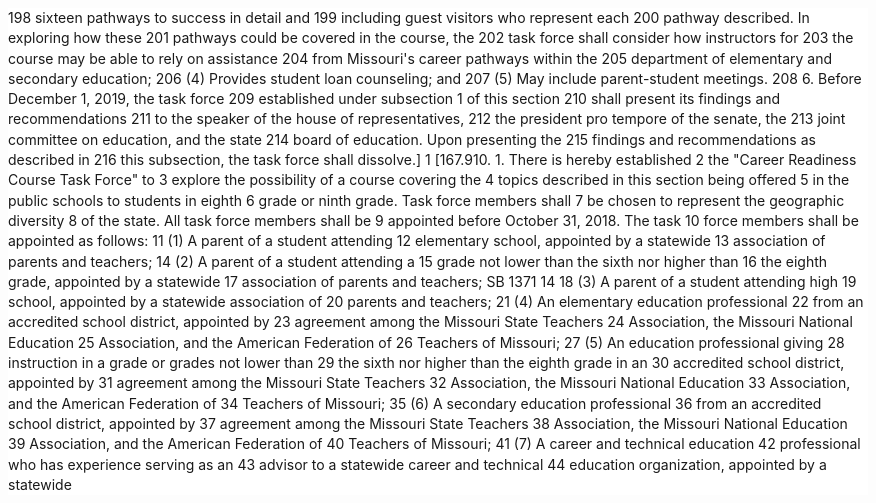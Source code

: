198 sixteen pathways to success in detail and
199 including guest visitors who represent each
200 pathway described. In exploring how these
201 pathways could be covered in the course, the
202 task force shall consider how instructors for
203 the course may be able to rely on assistance
204 from Missouri's career pathways within the
205 department of elementary and secondary education;
206 (4) Provides student loan counseling; and
207 (5) May include parent-student meetings.
208 6. Before December 1, 2019, the task force
209 established under subsection 1 of this section
210 shall present its findings and recommendations
211 to the speaker of the house of representatives,
212 the president pro tempore of the senate, the
213 joint committee on education, and the state
214 board of education. Upon presenting the
215 findings and recommendations as described in
216 this subsection, the task force shall dissolve.]
1 [167.910. 1. There is hereby established
2 the "Career Readiness Course Task Force" to
3 explore the possibility of a course covering the
4 topics described in this section being offered
5 in the public schools to students in eighth
6 grade or ninth grade. Task force members shall
7 be chosen to represent the geographic diversity
8 of the state. All task force members shall be
9 appointed before October 31, 2018. The task
10 force members shall be appointed as follows:
11 (1) A parent of a student attending
12 elementary school, appointed by a statewide
13 association of parents and teachers;
14 (2) A parent of a student attending a
15 grade not lower than the sixth nor higher than
16 the eighth grade, appointed by a statewide
17 association of parents and teachers;
SB 1371 14
18 (3) A parent of a student attending high
19 school, appointed by a statewide association of
20 parents and teachers;
21 (4) An elementary education professional
22 from an accredited school district, appointed by
23 agreement among the Missouri State Teachers
24 Association, the Missouri National Education
25 Association, and the American Federation of
26 Teachers of Missouri;
27 (5) An education professional giving
28 instruction in a grade or grades not lower than
29 the sixth nor higher than the eighth grade in an
30 accredited school district, appointed by
31 agreement among the Missouri State Teachers
32 Association, the Missouri National Education
33 Association, and the American Federation of
34 Teachers of Missouri;
35 (6) A secondary education professional
36 from an accredited school district, appointed by
37 agreement among the Missouri State Teachers
38 Association, the Missouri National Education
39 Association, and the American Federation of
40 Teachers of Missouri;
41 (7) A career and technical education
42 professional who has experience serving as an
43 advisor to a statewide career and technical
44 education organization, appointed by a statewide